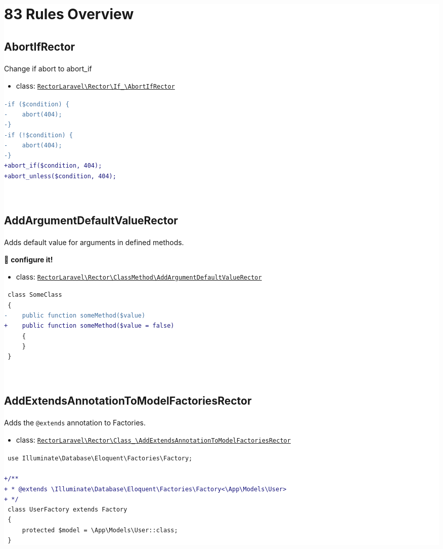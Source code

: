 # 83 Rules Overview

## AbortIfRector

Change if abort to abort_if

- class: [`RectorLaravel\Rector\If_\AbortIfRector`](../src/Rector/If_/AbortIfRector.php)

```diff
-if ($condition) {
-    abort(404);
-}
-if (!$condition) {
-    abort(404);
-}
+abort_if($condition, 404);
+abort_unless($condition, 404);
```

<br>

## AddArgumentDefaultValueRector

Adds default value for arguments in defined methods.

:wrench: **configure it!**

- class: [`RectorLaravel\Rector\ClassMethod\AddArgumentDefaultValueRector`](../src/Rector/ClassMethod/AddArgumentDefaultValueRector.php)

```diff
 class SomeClass
 {
-    public function someMethod($value)
+    public function someMethod($value = false)
     {
     }
 }
```

<br>

## AddExtendsAnnotationToModelFactoriesRector

Adds the `@extends` annotation to Factories.

- class: [`RectorLaravel\Rector\Class_\AddExtendsAnnotationToModelFactoriesRector`](../src/Rector/Class_/AddExtendsAnnotationToModelFactoriesRector.php)

```diff
 use Illuminate\Database\Eloquent\Factories\Factory;

+/**
+ * @extends \Illuminate\Database\Eloquent\Factories\Factory<\App\Models\User>
+ */
 class UserFactory extends Factory
 {
     protected $model = \App\Models\User::class;
 }
```
